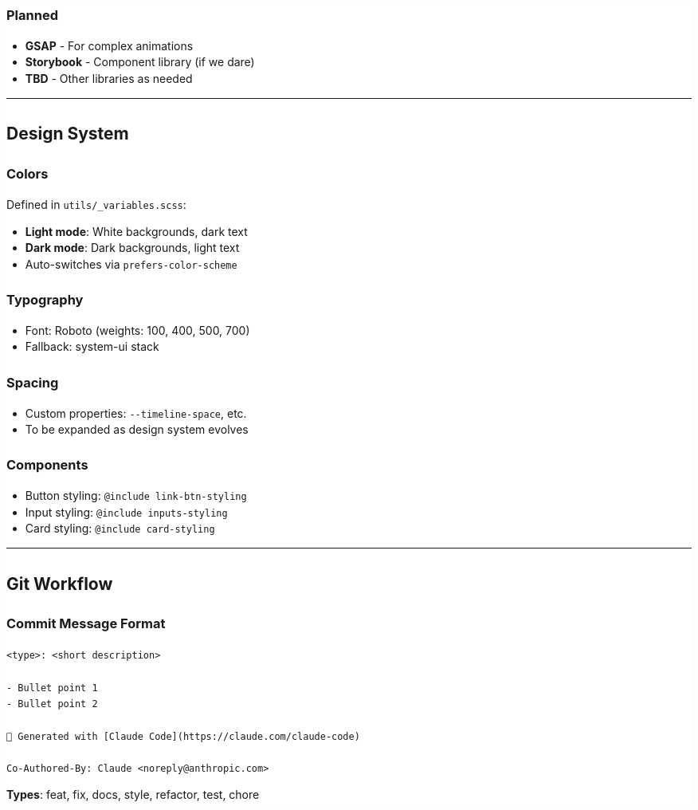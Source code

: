 ### Planned

- **GSAP** - For complex animations
- **Storybook** - Component library (if we dare)
- **TBD** - Other libraries as needed

---

## Design System

### Colors

Defined in `utils/_variables.scss`:

- **Light mode**: White backgrounds, dark text
- **Dark mode**: Dark backgrounds, light text
- Auto-switches via `prefers-color-scheme`

### Typography

- Font: Roboto (weights: 100, 400, 500, 700)
- Fallback: system-ui stack

### Spacing

- Custom properties: `--timeline-space`, etc.
- To be expanded as design system evolves

### Components

- Button styling: `@include link-btn-styling`
- Input styling: `@include inputs-styling`
- Card styling: `@include card-styling`

---

## Git Workflow

### Commit Message Format

```
<type>: <short description>

- Bullet point 1
- Bullet point 2

🤖 Generated with [Claude Code](https://claude.com/claude-code)

Co-Authored-By: Claude <noreply@anthropic.com>
```

**Types**: feat, fix, docs, style, refactor, test, chore
